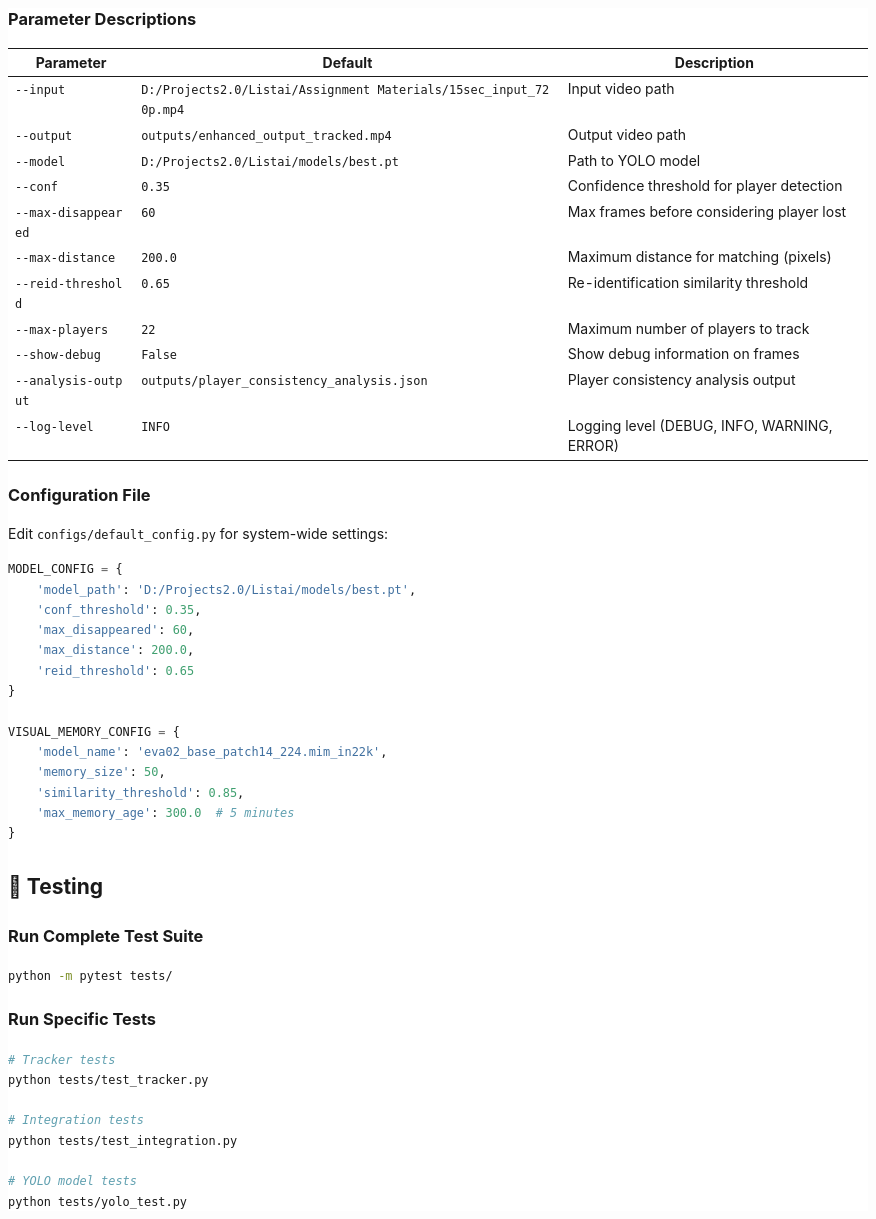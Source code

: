 ### Parameter Descriptions
| Parameter | Default | Description |
|-----------|---------|-------------|
| `--input` | `D:/Projects2.0/Listai/Assignment Materials/15sec_input_720p.mp4` | Input video path |
| `--output` | `outputs/enhanced_output_tracked.mp4` | Output video path |
| `--model` | `D:/Projects2.0/Listai/models/best.pt` | Path to YOLO model |
| `--conf` | `0.35` | Confidence threshold for player detection |
| `--max-disappeared` | `60` | Max frames before considering player lost |
| `--max-distance` | `200.0` | Maximum distance for matching (pixels) |
| `--reid-threshold` | `0.65` | Re-identification similarity threshold |
| `--max-players` | `22` | Maximum number of players to track |
| `--show-debug` | `False` | Show debug information on frames |
| `--analysis-output` | `outputs/player_consistency_analysis.json` | Player consistency analysis output |
| `--log-level` | `INFO` | Logging level (DEBUG, INFO, WARNING, ERROR) |

### Configuration File
Edit `configs/default_config.py` for system-wide settings:
```python
MODEL_CONFIG = {
    'model_path': 'D:/Projects2.0/Listai/models/best.pt',
    'conf_threshold': 0.35,
    'max_disappeared': 60,
    'max_distance': 200.0,
    'reid_threshold': 0.65
}

VISUAL_MEMORY_CONFIG = {
    'model_name': 'eva02_base_patch14_224.mim_in22k',
    'memory_size': 50,
    'similarity_threshold': 0.85,
    'max_memory_age': 300.0  # 5 minutes
}
```

## 🧪 Testing

### Run Complete Test Suite
```bash
python -m pytest tests/
```

### Run Specific Tests
```bash
# Tracker tests
python tests/test_tracker.py

# Integration tests
python tests/test_integration.py

# YOLO model tests
python tests/yolo_test.py
```
